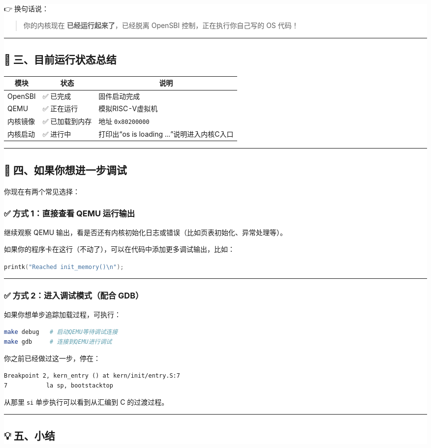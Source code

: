 👉 换句话说：

> 你的内核现在 **已经运行起来了**，已经脱离 OpenSBI 控制，正在执行你自己写的 OS 代码！

---

## 🧩 三、目前运行状态总结

| 模块      | 状态       | 说明                              |
| ------- | -------- | ------------------------------- |
| OpenSBI | ✅ 已完成    | 固件启动完成                          |
| QEMU    | ✅ 正在运行   | 模拟RISC-V虚拟机                     |
| 内核镜像    | ✅ 已加载到内存 | 地址 `0x80200000`                 |
| 内核启动    | ✅ 进行中    | 打印出“os is loading ...”说明进入内核C入口 |

---

## 🔧 四、如果你想进一步调试

你现在有两个常见选择：

### ✅ 方式 1：直接查看 QEMU 运行输出

继续观察 QEMU 输出，看是否还有内核初始化日志或错误（比如页表初始化、异常处理等）。

如果你的程序卡在这行（不动了），可以在代码中添加更多调试输出，比如：

```c
printk("Reached init_memory()\n");
```

---

### ✅ 方式 2：进入调试模式（配合 GDB）

如果你想单步追踪加载过程，可执行：

```bash
make debug   # 启动QEMU等待调试连接
make gdb     # 连接到QEMU进行调试
```

你之前已经做过这一步，停在：

```
Breakpoint 2, kern_entry () at kern/init/entry.S:7
7           la sp, bootstacktop
```

从那里 `si` 单步执行可以看到从汇编到 C 的过渡过程。

---

## 💡 五、小结
